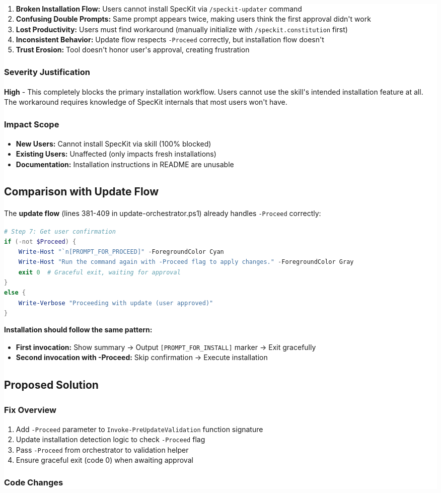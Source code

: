 1. **Broken Installation Flow:** Users cannot install SpecKit via `/speckit-updater` command
2. **Confusing Double Prompts:** Same prompt appears twice, making users think the first approval didn't work
3. **Lost Productivity:** Users must find workaround (manually initialize with `/speckit.constitution` first)
4. **Inconsistent Behavior:** Update flow respects `-Proceed` correctly, but installation flow doesn't
5. **Trust Erosion:** Tool doesn't honor user's approval, creating frustration

### Severity Justification

**High** - This completely blocks the primary installation workflow. Users cannot use the skill's intended installation feature at all. The workaround requires knowledge of SpecKit internals that most users won't have.

### Impact Scope

- **New Users:** Cannot install SpecKit via skill (100% blocked)
- **Existing Users:** Unaffected (only impacts fresh installations)
- **Documentation:** Installation instructions in README are unusable

## Comparison with Update Flow

The **update flow** (lines 381-409 in update-orchestrator.ps1) already handles `-Proceed` correctly:

```powershell
# Step 7: Get user confirmation
if (-not $Proceed) {
    Write-Host "`n[PROMPT_FOR_PROCEED]" -ForegroundColor Cyan
    Write-Host "Run the command again with -Proceed flag to apply changes." -ForegroundColor Gray
    exit 0  # Graceful exit, waiting for approval
}
else {
    Write-Verbose "Proceeding with update (user approved)"
}
```

**Installation should follow the same pattern:**
- **First invocation:** Show summary → Output `[PROMPT_FOR_INSTALL]` marker → Exit gracefully
- **Second invocation with -Proceed:** Skip confirmation → Execute installation

## Proposed Solution

### Fix Overview

1. Add `-Proceed` parameter to `Invoke-PreUpdateValidation` function signature
2. Update installation detection logic to check `-Proceed` flag
3. Pass `-Proceed` from orchestrator to validation helper
4. Ensure graceful exit (code 0) when awaiting approval

### Code Changes
